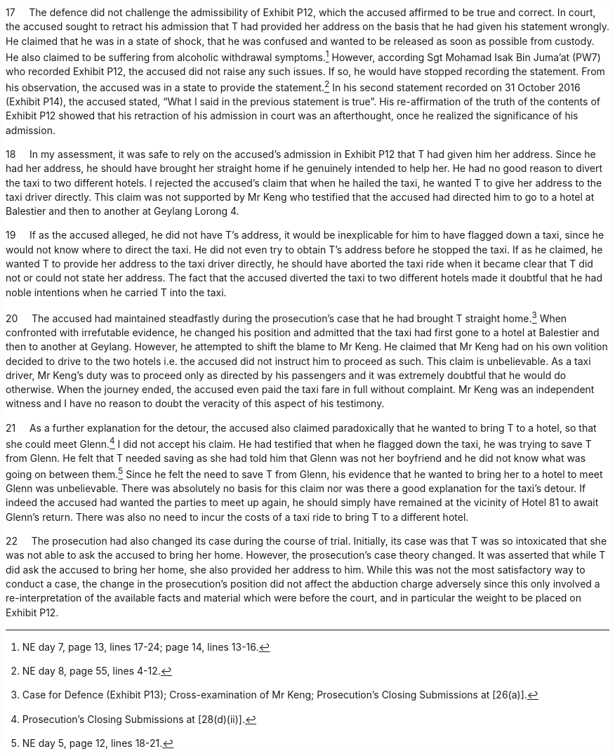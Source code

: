 17     The defence did not challenge the admissibility of Exhibit P12, which the accused affirmed to be true and correct. In court, the accused sought to retract his admission that T had provided her address on the basis that he had given his statement wrongly. He claimed that he was in a state of shock, that he was confused and wanted to be released as soon as possible from custody. He also claimed to be suffering from alcoholic withdrawal symptoms.[^7] However, according Sgt Mohamad Isak Bin Juma’at (PW7) who recorded Exhibit P12, the accused did not raise any such issues. If so, he would have stopped recording the statement. From his observation, the accused was in a state to provide the statement.[^8] In his second statement recorded on 31 October 2016 (Exhibit P14), the accused stated, “What I said in the previous statement is true”. His re-affirmation of the truth of the contents of Exhibit P12 showed that his retraction of his admission in court was an afterthought, once he realized the significance of his admission.

18     In my assessment, it was safe to rely on the accused’s admission in Exhibit P12 that T had given him her address. Since he had her address, he should have brought her straight home if he genuinely intended to help her. He had no good reason to divert the taxi to two different hotels. I rejected the accused’s claim that when he hailed the taxi, he wanted T to give her address to the taxi driver directly. This claim was not supported by Mr Keng who testified that the accused had directed him to go to a hotel at Balestier and then to another at Geylang Lorong 4.

19     If as the accused alleged, he did not have T’s address, it would be inexplicable for him to have flagged down a taxi, since he would not know where to direct the taxi. He did not even try to obtain T’s address before he stopped the taxi. If as he claimed, he wanted T to provide her address to the taxi driver directly, he should have aborted the taxi ride when it became clear that T did not or could not state her address. The fact that the accused diverted the taxi to two different hotels made it doubtful that he had noble intentions when he carried T into the taxi.

20     The accused had maintained steadfastly during the prosecution’s case that he had brought T straight home.[^9] When confronted with irrefutable evidence, he changed his position and admitted that the taxi had first gone to a hotel at Balestier and then to another at Geylang. However, he attempted to shift the blame to Mr Keng. He claimed that Mr Keng had on his own volition decided to drive to the two hotels i.e. the accused did not instruct him to proceed as such. This claim is unbelievable. As a taxi driver, Mr Keng’s duty was to proceed only as directed by his passengers and it was extremely doubtful that he would do otherwise. When the journey ended, the accused even paid the taxi fare in full without complaint. Mr Keng was an independent witness and I have no reason to doubt the veracity of this aspect of his testimony.

21     As a further explanation for the detour, the accused also claimed paradoxically that he wanted to bring T to a hotel, so that she could meet Glenn.[^10] I did not accept his claim. He had testified that when he flagged down the taxi, he was trying to save T from Glenn. He felt that T needed saving as she had told him that Glenn was not her boyfriend and he did not know what was going on between them.[^11] Since he felt the need to save T from Glenn, his evidence that he wanted to bring her to a hotel to meet Glenn was unbelievable. There was absolutely no basis for this claim nor was there a good explanation for the taxi’s detour. If indeed the accused had wanted the parties to meet up again, he should simply have remained at the vicinity of Hotel 81 to await Glenn’s return. There was also no need to incur the costs of a taxi ride to bring T to a different hotel.

22     The prosecution had also changed its case during the course of trial. Initially, its case was that T was so intoxicated that she was not able to ask the accused to bring her home. However, the prosecution’s case theory changed. It was asserted that while T did ask the accused to bring her home, she also provided her address to him. While this was not the most satisfactory way to conduct a case, the change in the prosecution’s position did not affect the abduction charge adversely since this only involved a re-interpretation of the available facts and material which were before the court, and in particular the weight to be placed on Exhibit P12.


[^1]: NE day 1, page 28, lines 8-9.
[^2]: NE day 3, page 32, lines 39-40.
[^3]: NE day 3, page 30, lines 49-50; page 31 line 39 to page 32 line 4.
[^4]: Prosecution’s Closing Submissions at \[7\].
[^5]: Defence Closing Submissions at \[4\].
[^6]: At \[10\].
[^7]: NE day 7, page 13, lines 17-24; page 14, lines 13-16.
[^8]: NE day 8, page 55, lines 4-12.
[^9]: Case for Defence (Exhibit P13); Cross-examination of Mr Keng; Prosecution’s Closing Submissions at \[26(a)\].
[^10]: Prosecution’s Closing Submissions at \[28(d)(ii)\].
[^11]: NE day 5, page 12, lines 18-21.
[^12]: NE day 1, page 11, lines 24-28; page 17 line 5.
[^13]: NE day 1, page 12 line 24 to page 14 line 30.
[^14]: NE day 1, page 14, lines 20-30.
[^15]: NE day 1, page 15, lines 2-9.
[^16]: _Haiffie bin Mamat v PP_ <span class="citation">\[2016\] 5 SLR 636</span> at \[29\]. Prosecution’s Closing Submissions at \[13\].
[^17]: NE day 1, page 18, lines 4-14; page 20, lines 8-10.
[^18]: NE day 4, page 13 line 37 to page 14 line 2.
[^19]: Exhibit D4 at \[13\].
[^20]: Exhibit D4 \[15\]-\[16\]; NE day 8, page 10, lines 23-32.
[^21]: Exhibit D4 at \[17\].
[^22]: NE day 8, pages 12 to 16.
[^23]: For reasons which are not known, the Prosecution did not assert that what T said to Glenn could amount to corroboration.
[^24]: Prosecution’s Closing Submissions at \[37(b)-(e)\].
[^25]: Defence Closing Submissions at \[101\].
[^26]: NE day 1, page 37, lines 22-25.
[^27]: NE day 2, page 84 line 20 to page 85 line 6. Defence Closing Submissions at \[103\]-\[106\].
[^28]: NE day 2, page 103, lines 1-11.
[^29]: NE day 3, page 7, lines 31-41.
[^30]: NE day 3, page 9, lines 4-19.
[^31]: NE day 2, page 84, lines 1-5.